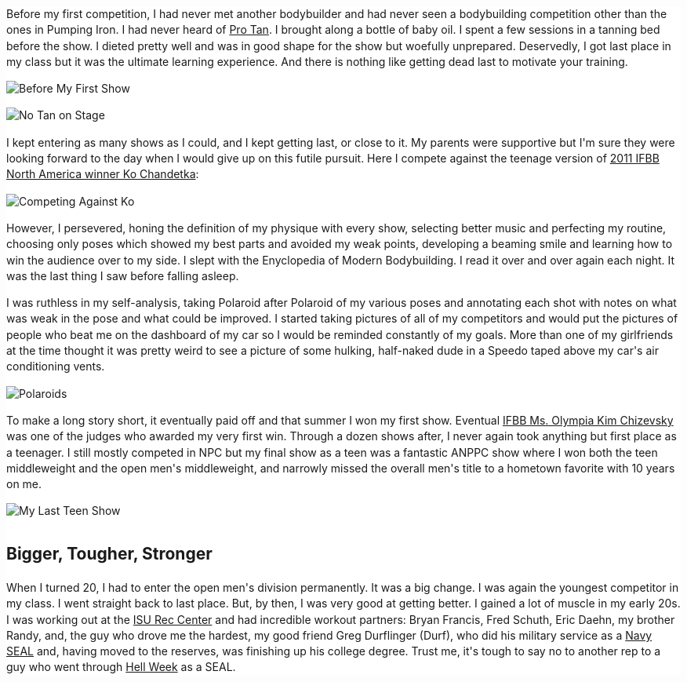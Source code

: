 Before my first competition, I had never met another bodybuilder and had never seen a bodybuilding competition other than the ones in Pumping Iron.  I had never heard of [Pro Tan](http://www.protanusa.com).  I brought along a bottle of baby oil.  I spent a few sessions in a tanning bed before the show.  I dieted pretty well and was in good shape for the show but woefully unprepared.  Deservedly, I got last place in my class but it was the ultimate learning experience.  And there is nothing like getting dead last to motivate your training.

![Before My First Show](http://farm8.staticflickr.com/7414/9010317091_72f4ef1057_c.jpg)

![No Tan on Stage](http://farm8.staticflickr.com/7303/9010399323_684fc533f3_c.jpg)

I kept entering as many shows as I could, and I kept getting last, or close to it.  My parents were supportive but I'm sure they were looking forward to the day when I would give up on this futile pursuit.  Here I compete against the teenage version of [2011 IFBB North America winner Ko Chandetka](http://gallery.rxmuscle.com/index.php?contest=62&year=409&bodybuilder=21434):

![Competing Against Ko](http://farm3.staticflickr.com/2832/9010420931_3276b6192c_c.jpg)

However, I persevered, honing the definition of my physique with every show, selecting better music and perfecting my routine, choosing only poses which showed my best parts and avoided my weak points, developing a beaming smile and learning how to win the audience over to my side.  I slept with the Enyclopedia of Modern Bodybuilding.  I read it over and over again each night.  It was the last thing I saw before falling asleep.

I was ruthless in my self-analysis, taking Polaroid after Polaroid of my various poses and annotating each shot with notes on what was weak in the pose and what could be improved.  I started taking pictures of all of my competitors and would put the pictures of people who beat me on the dashboard of my car so I would be reminded constantly of my goals.  More than one of my girlfriends at the time thought it was pretty weird to see a picture of some hulking, half-naked dude in a Speedo taped above my car's air conditioning vents.

![Polaroids](http://farm3.staticflickr.com/2824/9010461883_06f674376d_c.jpg)

To make a long story short, it eventually paid off and that summer I won my first show.  Eventual [IFBB Ms. Olympia Kim Chizevsky](http://en.wikipedia.org/wiki/Kim_Chizevsky) was one of the judges who awarded my very first win.  Through a dozen shows after, I never again took anything but first place as a teenager.  I still mostly competed in NPC but my final show as a teen was a fantastic ANPPC show where I won both the teen middleweight and the open men's middleweight, and narrowly missed the overall men's title to a hometown favorite with 10 years on me.

![My Last Teen Show](http://farm6.staticflickr.com/5451/9010341449_705679de71_c.jpg)

## Bigger, Tougher, Stronger

When I turned 20, I had to enter the open men's division permanently.  It was a big change.  I was again the youngest competitor in my class.  I went straight back to last place.  But, by then, I was very good at getting better.  I gained a lot of muscle in my early 20s.  I was working out at the [ISU Rec Center](http://campusrecreation.illinoisstate.edu) and had incredible workout partners:  Bryan Francis, Fred Schuth, Eric Daehn, my brother Randy, and, the guy who drove me the hardest, my good friend Greg Durflinger (Durf), who did his military service as a [Navy SEAL](https://www.sealswcc.com/seal-default.aspx) and, having moved to the reserves, was finishing up his college degree.  Trust me, it's tough to say no to another rep to a guy who went through [Hell Week](http://en.wikipedia.org/wiki/United_States_Navy_SEAL_selection_and_training#Basic_Underwater_Demolition.2FSEAL_.28BUD.2FS.29) as a SEAL.
